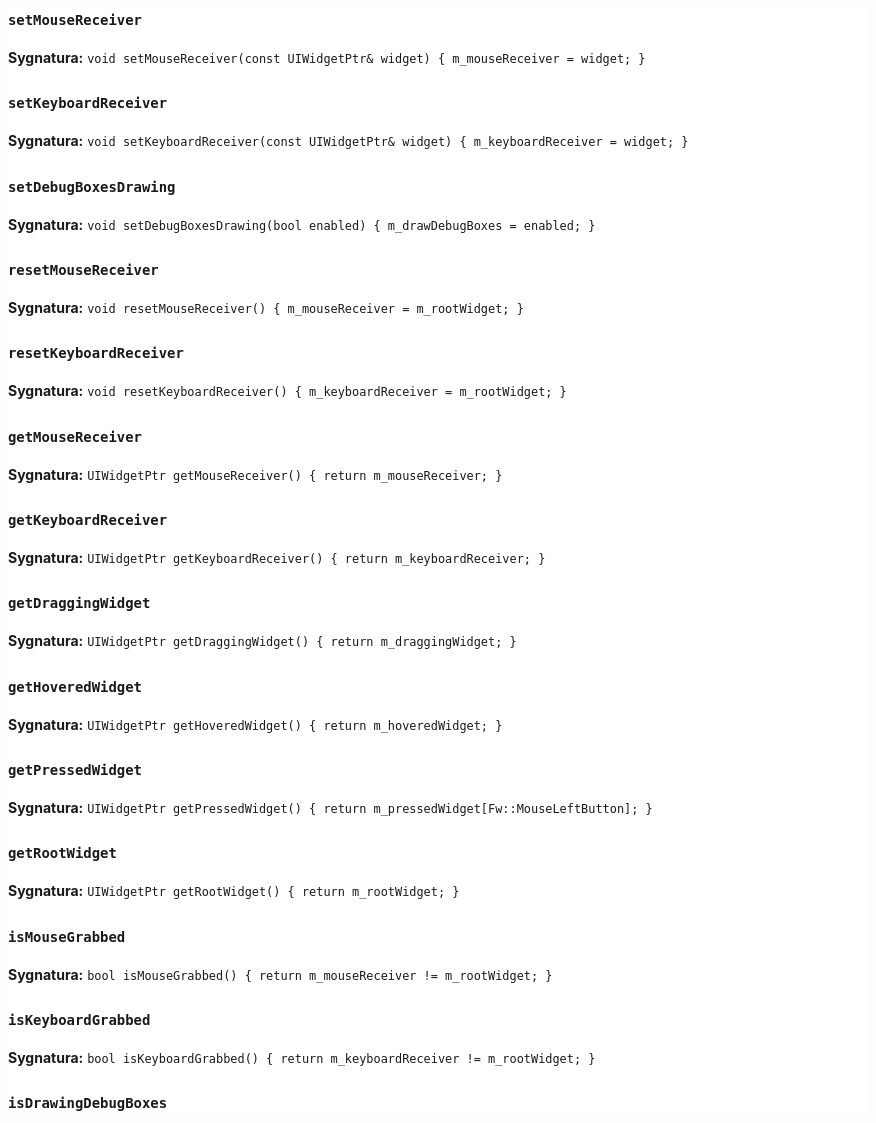 ### `setMouseReceiver`

**Sygnatura:** `void setMouseReceiver(const UIWidgetPtr& widget) { m_mouseReceiver = widget; }`

### `setKeyboardReceiver`

**Sygnatura:** `void setKeyboardReceiver(const UIWidgetPtr& widget) { m_keyboardReceiver = widget; }`

### `setDebugBoxesDrawing`

**Sygnatura:** `void setDebugBoxesDrawing(bool enabled) { m_drawDebugBoxes = enabled; }`

### `resetMouseReceiver`

**Sygnatura:** `void resetMouseReceiver() { m_mouseReceiver = m_rootWidget; }`

### `resetKeyboardReceiver`

**Sygnatura:** `void resetKeyboardReceiver() { m_keyboardReceiver = m_rootWidget; }`

### `getMouseReceiver`

**Sygnatura:** `UIWidgetPtr getMouseReceiver() { return m_mouseReceiver; }`

### `getKeyboardReceiver`

**Sygnatura:** `UIWidgetPtr getKeyboardReceiver() { return m_keyboardReceiver; }`

### `getDraggingWidget`

**Sygnatura:** `UIWidgetPtr getDraggingWidget() { return m_draggingWidget; }`

### `getHoveredWidget`

**Sygnatura:** `UIWidgetPtr getHoveredWidget() { return m_hoveredWidget; }`

### `getPressedWidget`

**Sygnatura:** `UIWidgetPtr getPressedWidget() { return m_pressedWidget[Fw::MouseLeftButton]; }`

### `getRootWidget`

**Sygnatura:** `UIWidgetPtr getRootWidget() { return m_rootWidget; }`

### `isMouseGrabbed`

**Sygnatura:** `bool isMouseGrabbed() { return m_mouseReceiver != m_rootWidget; }`

### `isKeyboardGrabbed`

**Sygnatura:** `bool isKeyboardGrabbed() { return m_keyboardReceiver != m_rootWidget; }`

### `isDrawingDebugBoxes`
